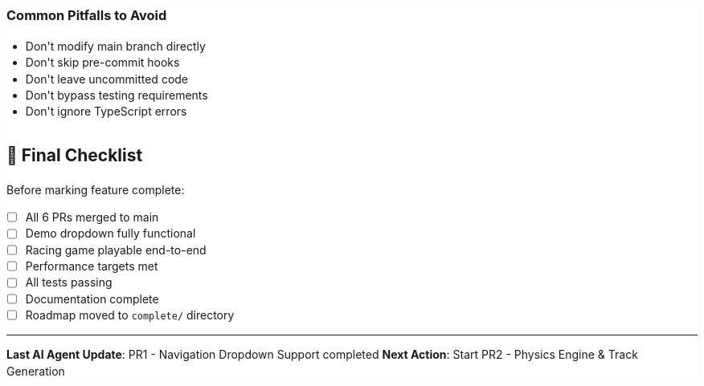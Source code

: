 ### Common Pitfalls to Avoid
- Don't modify main branch directly
- Don't skip pre-commit hooks
- Don't leave uncommitted code
- Don't bypass testing requirements
- Don't ignore TypeScript errors

## 🏁 Final Checklist

Before marking feature complete:
- [ ] All 6 PRs merged to main
- [ ] Demo dropdown fully functional
- [ ] Racing game playable end-to-end
- [ ] Performance targets met
- [ ] All tests passing
- [ ] Documentation complete
- [ ] Roadmap moved to `complete/` directory

---

**Last AI Agent Update**: PR1 - Navigation Dropdown Support completed
**Next Action**: Start PR2 - Physics Engine & Track Generation